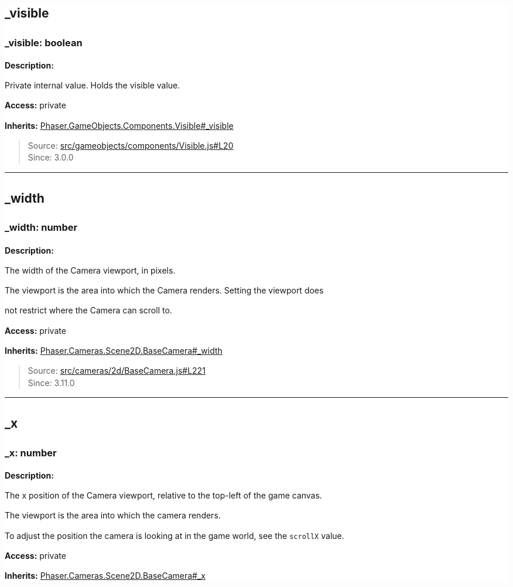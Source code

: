 
## \_visible

### \_visible: boolean

**Description:**

Private internal value. Holds the visible value.

**Access:** private

**Inherits:** [Phaser.GameObjects.Components.Visible#\_visible](../namespace/gameobjects-components-visible.md)

> Source: [src/gameobjects/components/Visible.js#L20](https://github.com/phaserjs/phaser/blob/v3.87.0/src/gameobjects/components/Visible.js#L20)  
> Since: 3.0.0

---

## \_width

### \_width: number

**Description:**

The width of the Camera viewport, in pixels.

The viewport is the area into which the Camera renders. Setting the viewport does

not restrict where the Camera can scroll to.

**Access:** private

**Inherits:** [Phaser.Cameras.Scene2D.BaseCamera#\_width](cameras-scene2d-basecamera.md)

> Source: [src/cameras/2d/BaseCamera.js#L221](https://github.com/phaserjs/phaser/blob/v3.87.0/src/cameras/2d/BaseCamera.js#L221)  
> Since: 3.11.0

---

## \_x

### \_x: number

**Description:**

The x position of the Camera viewport, relative to the top-left of the game canvas.

The viewport is the area into which the camera renders.

To adjust the position the camera is looking at in the game world, see the `scrollX` value.

**Access:** private

**Inherits:** [Phaser.Cameras.Scene2D.BaseCamera#\_x](cameras-scene2d-basecamera.md)
